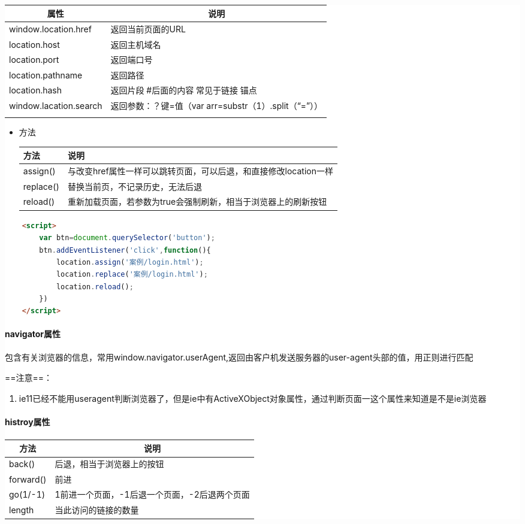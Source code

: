   | 属性                   | 说明                                                  |
  | ---------------------- | ----------------------------------------------------- |
  | window.location.href   | 返回当前页面的URL                                     |
  | location.host          | 返回主机域名                                          |
  | location.port          | 返回端口号                                            |
  | location.pathname      | 返回路径                                              |
  | location.hash          | 返回片段 #后面的内容 常见于链接 锚点                  |
  | window.lacation.search | 返回参数：？键=值（var arr=substr（1）.split（“=”）） |
  |                        |                                                       |

- 方法

  | 方法      | 说明                                                         |
  | --------- | ------------------------------------------------------------ |
  | assign()  | 与改变href属性一样可以跳转页面，可以后退，和直接修改location一样 |
  | replace() | 替换当前页，不记录历史，无法后退                             |
  | reload()  | 重新加载页面，若参数为true会强制刷新，相当于浏览器上的刷新按钮 |

```html
    <script>
        var btn=document.querySelector('button');
        btn.addEventListener('click',function(){
            location.assign('案例/login.html');
            location.replace('案例/login.html');
            location.reload();
        })
    </script>
```

#### navigator属性

包含有关浏览器的信息，常用window.navigator.userAgent,返回由客户机发送服务器的user-agent头部的值，用正则进行匹配

==注意==：

1. ie11已经不能用useragent判断浏览器了，但是ie中有ActiveXObject对象属性，通过判断页面一这个属性来知道是不是ie浏览器

#### histroy属性

| 方法      | 说明                                          |
| --------- | --------------------------------------------- |
| back()    | 后退，相当于浏览器上的按钮                    |
| forward() | 前进                                          |
| go(1/-1)  | 1前进一个页面，-1后退一个页面，-2后退两个页面 |
| length    | 当此访问的链接的数量                          |
